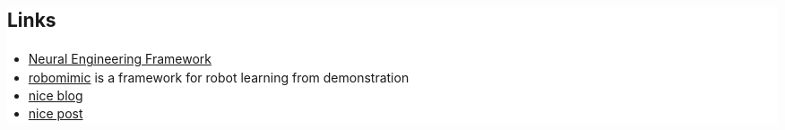 ## Links

- [Neural Engineering Framework](https://web.archive.org/web/20121204133835/http://ctnsrv.uwaterloo.ca/cnrglab/node/215)
- [robomimic](https://robomimic.github.io/) is a framework for robot learning from demonstration
- [nice blog](http://colah.github.io/posts/2014-03-NN-Manifolds-Topology/)
- [nice post](https://maziarraissi.github.io/research/7_multistep_neural_networks/)

